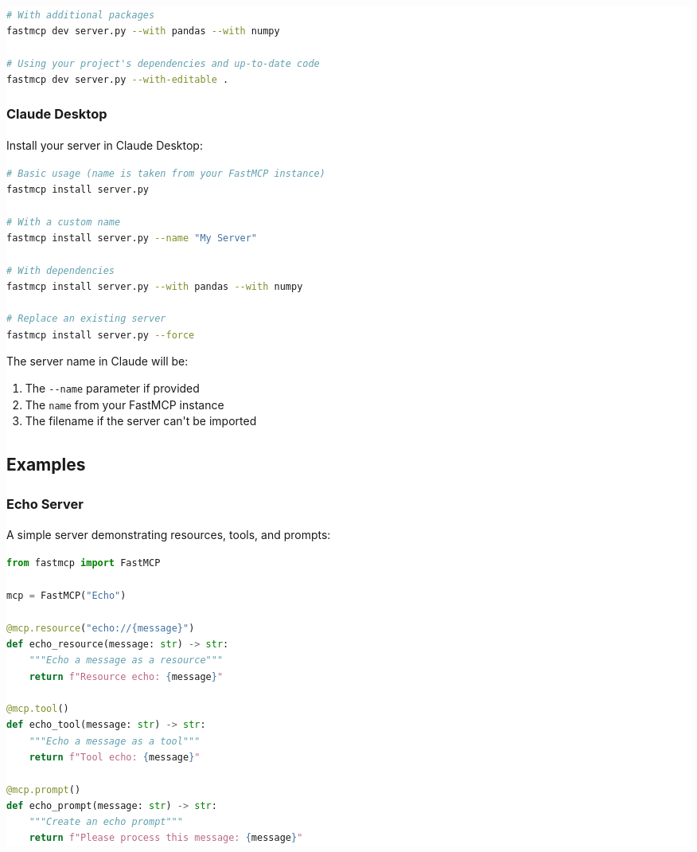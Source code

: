```bash
# With additional packages
fastmcp dev server.py --with pandas --with numpy

# Using your project's dependencies and up-to-date code
fastmcp dev server.py --with-editable .
```

### Claude Desktop

Install your server in Claude Desktop:
```bash
# Basic usage (name is taken from your FastMCP instance)
fastmcp install server.py

# With a custom name
fastmcp install server.py --name "My Server"

# With dependencies
fastmcp install server.py --with pandas --with numpy

# Replace an existing server
fastmcp install server.py --force
```

The server name in Claude will be:
1. The `--name` parameter if provided
2. The `name` from your FastMCP instance
3. The filename if the server can't be imported

## Examples

### Echo Server
A simple server demonstrating resources, tools, and prompts:

```python
from fastmcp import FastMCP

mcp = FastMCP("Echo")

@mcp.resource("echo://{message}")
def echo_resource(message: str) -> str:
    """Echo a message as a resource"""
    return f"Resource echo: {message}"

@mcp.tool()
def echo_tool(message: str) -> str:
    """Echo a message as a tool"""
    return f"Tool echo: {message}"

@mcp.prompt()
def echo_prompt(message: str) -> str:
    """Create an echo prompt"""
    return f"Please process this message: {message}"
```
